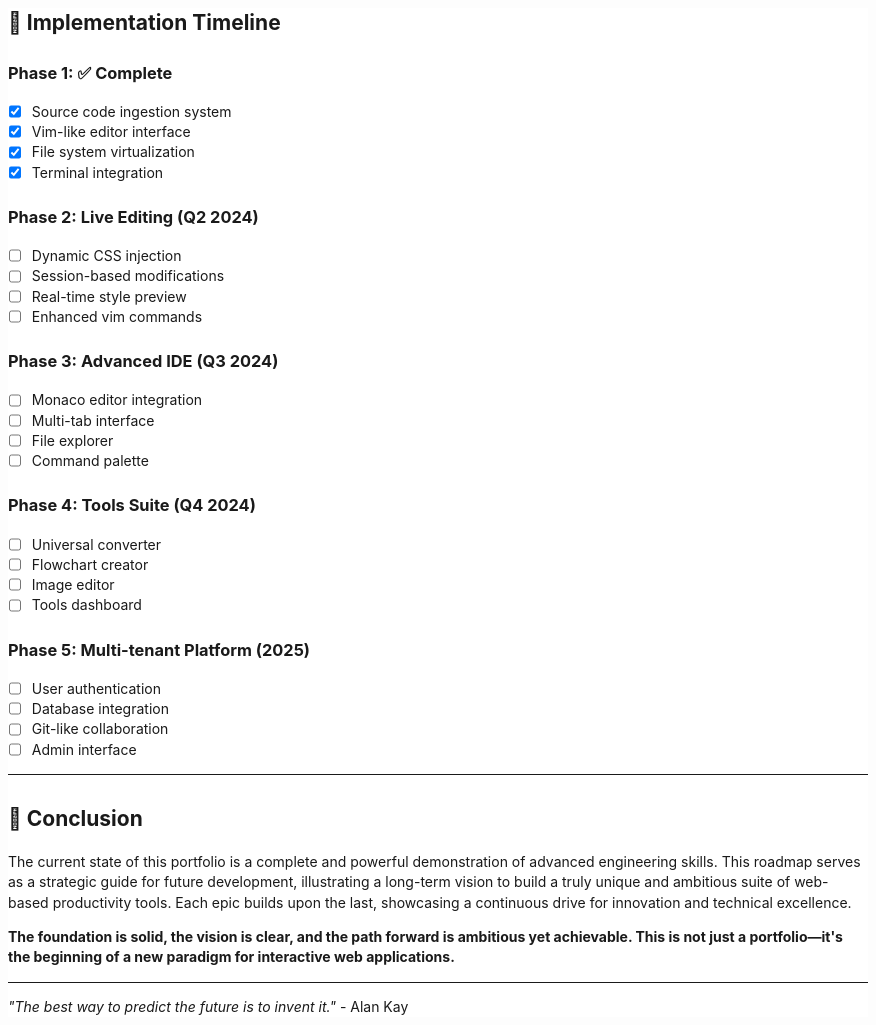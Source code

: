 
## 🚀 Implementation Timeline

### Phase 1: ✅ Complete
- [x] Source code ingestion system
- [x] Vim-like editor interface
- [x] File system virtualization
- [x] Terminal integration

### Phase 2: Live Editing (Q2 2024)
- [ ] Dynamic CSS injection
- [ ] Session-based modifications
- [ ] Real-time style preview
- [ ] Enhanced vim commands

### Phase 3: Advanced IDE (Q3 2024)
- [ ] Monaco editor integration
- [ ] Multi-tab interface
- [ ] File explorer
- [ ] Command palette

### Phase 4: Tools Suite (Q4 2024)
- [ ] Universal converter
- [ ] Flowchart creator
- [ ] Image editor
- [ ] Tools dashboard

### Phase 5: Multi-tenant Platform (2025)
- [ ] User authentication
- [ ] Database integration
- [ ] Git-like collaboration
- [ ] Admin interface

---

## 🎯 Conclusion

The current state of this portfolio is a complete and powerful demonstration of advanced engineering skills. This roadmap serves as a strategic guide for future development, illustrating a long-term vision to build a truly unique and ambitious suite of web-based productivity tools. Each epic builds upon the last, showcasing a continuous drive for innovation and technical excellence.

**The foundation is solid, the vision is clear, and the path forward is ambitious yet achievable. This is not just a portfolio—it's the beginning of a new paradigm for interactive web applications.**

---

*"The best way to predict the future is to invent it."* - Alan Kay 